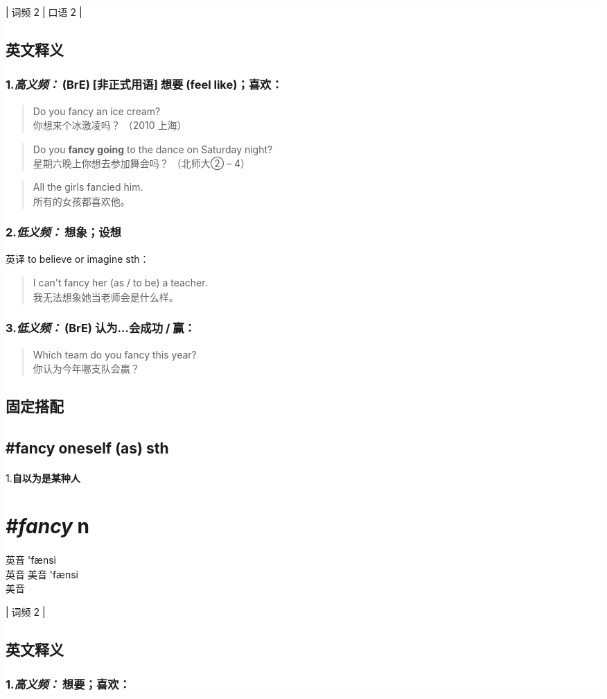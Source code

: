 
| 词频 2 | 口语 2 |  

英文释义
---
### 1.*高义频：* **(BrE) [非正式用语] 想要 (feel like)；喜欢：**  

 > Do you fancy an ice cream?  
 > 你想来个冰激凌吗？  （2010 上海）  
<audio src="./media/fancy-1.aac"></audio>

 > Do you **fancy going** to the dance on Saturday night?  
 > 星期六晚上你想去参加舞会吗？  （北师大② – 4）  
<audio src="./media/fancy-2.aac"></audio>

 > All the girls fancied him.  
 > 所有的女孩都喜欢他。    
<audio src="./media/fancy-3.aac"></audio>

### 2.*低义频：* **想象；设想**  
英译 to believe or imagine sth：

 > I can't fancy her (as / to be) a teacher.  
 > 我无法想象她当老师会是什么样。    
<audio src="./media/fancy-4.aac"></audio>

### 3.*低义频：* **(BrE) 认为...会成功 / 赢：**  

 > Which team do you fancy this year?  
 > 你认为今年哪支队会赢？    
<audio src="./media/fancy-5.aac"></audio>


固定搭配
---
## \#fancy oneself (as) sth
1.**自以为是某种人**  


# ***\#fancy*** n
英音 'fænsi  
英音
<audio src="./media/fancy-B.aac"></audio>
美音 'fænsi  
美音
<audio src="./media/fancy.aac"></audio>


| 词频 2 |  

英文释义
---
### 1.*高义频：* **想要；喜欢：**  
